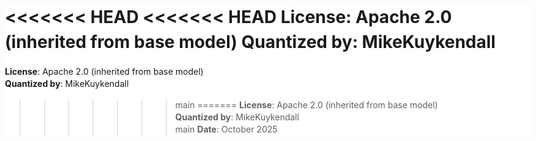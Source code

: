 
<<<<<<< HEAD
<<<<<<< HEAD
**License**: Apache 2.0 (inherited from base model)
**Quantized by**: MikeKuykendall
=======
**License**: Apache 2.0 (inherited from base model)  
**Quantized by**: MikeKuykendall  
>>>>>>> main
=======
**License**: Apache 2.0 (inherited from base model)  
**Quantized by**: MikeKuykendall  
>>>>>>> main
**Date**: October 2025
